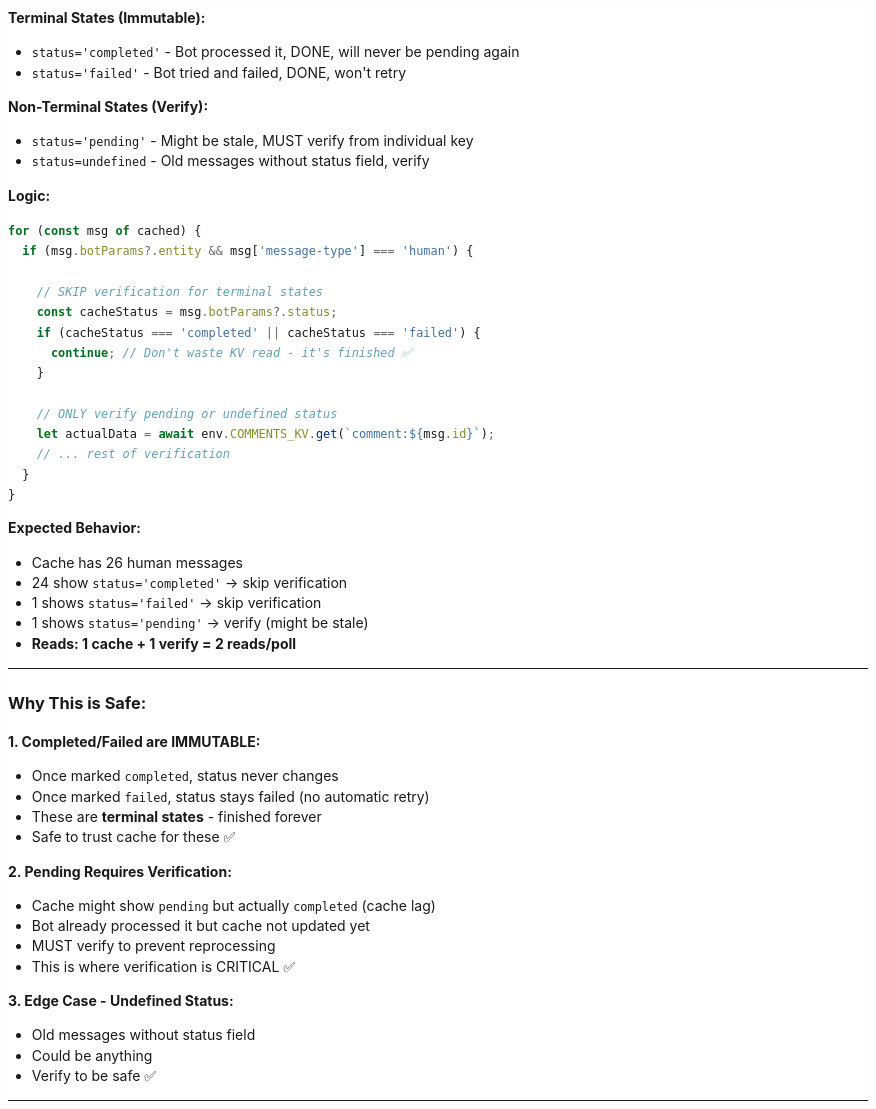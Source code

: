 **Terminal States (Immutable):**
- `status='completed'` - Bot processed it, DONE, will never be pending again
- `status='failed'` - Bot tried and failed, DONE, won't retry

**Non-Terminal States (Verify):**
- `status='pending'` - Might be stale, MUST verify from individual key
- `status=undefined` - Old messages without status field, verify

**Logic:**
```javascript
for (const msg of cached) {
  if (msg.botParams?.entity && msg['message-type'] === 'human') {
    
    // SKIP verification for terminal states
    const cacheStatus = msg.botParams?.status;
    if (cacheStatus === 'completed' || cacheStatus === 'failed') {
      continue; // Don't waste KV read - it's finished ✅
    }
    
    // ONLY verify pending or undefined status
    let actualData = await env.COMMENTS_KV.get(`comment:${msg.id}`);
    // ... rest of verification
  }
}
```

**Expected Behavior:**
- Cache has 26 human messages
- 24 show `status='completed'` → skip verification
- 1 shows `status='failed'` → skip verification
- 1 shows `status='pending'` → verify (might be stale)
- **Reads: 1 cache + 1 verify = 2 reads/poll**

---

### Why This is Safe:

**1. Completed/Failed are IMMUTABLE:**
- Once marked `completed`, status never changes
- Once marked `failed`, status stays failed (no automatic retry)
- These are **terminal states** - finished forever
- Safe to trust cache for these ✅

**2. Pending Requires Verification:**
- Cache might show `pending` but actually `completed` (cache lag)
- Bot already processed it but cache not updated yet
- MUST verify to prevent reprocessing
- This is where verification is CRITICAL ✅

**3. Edge Case - Undefined Status:**
- Old messages without status field
- Could be anything
- Verify to be safe ✅

---
